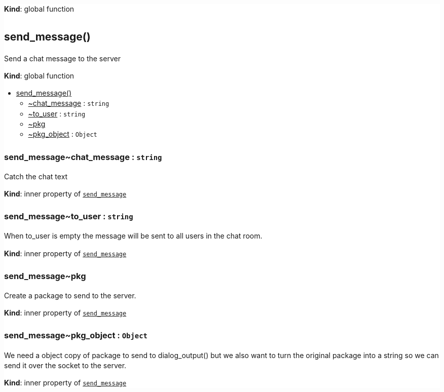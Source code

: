 **Kind**: global function  
<a name="send_message"></a>

## send_message()
Send a chat message to the server

**Kind**: global function  

* [send_message()](#send_message)
    * [~chat_message](#send_message..chat_message) : <code>string</code>
    * [~to_user](#send_message..to_user) : <code>string</code>
    * [~pkg](#send_message..pkg)
    * [~pkg_object](#send_message..pkg_object) : <code>Object</code>

<a name="send_message..chat_message"></a>

### send_message~chat_message : <code>string</code>
Catch the chat text

**Kind**: inner property of [<code>send_message</code>](#send_message)  
<a name="send_message..to_user"></a>

### send_message~to_user : <code>string</code>
When to_user is empty the
message will be sent to all users
in the chat room.

**Kind**: inner property of [<code>send_message</code>](#send_message)  
<a name="send_message..pkg"></a>

### send_message~pkg
Create a package to send to the
server.

**Kind**: inner property of [<code>send_message</code>](#send_message)  
<a name="send_message..pkg_object"></a>

### send_message~pkg_object : <code>Object</code>
We need a object copy of package
to send to dialog_output() but we
also want to turn the original package
into a string so we can send it over the
socket to the server.

**Kind**: inner property of [<code>send_message</code>](#send_message)  

